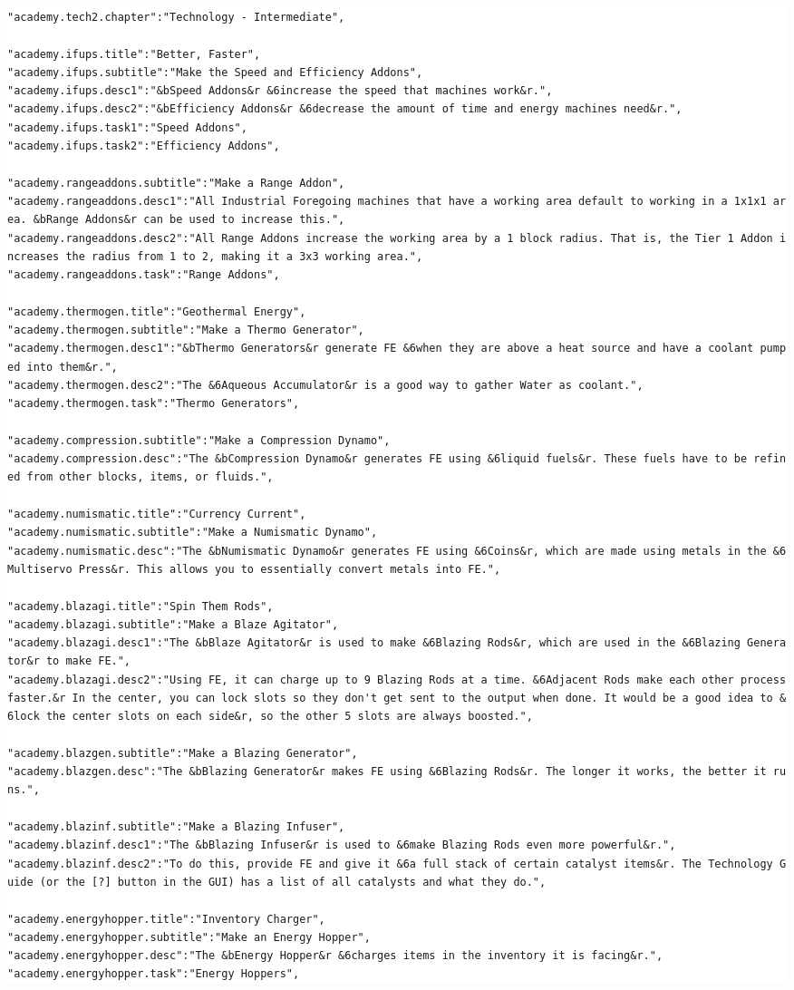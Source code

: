     "academy.tech2.chapter":"Technology - Intermediate",

    "academy.ifups.title":"Better, Faster",
    "academy.ifups.subtitle":"Make the Speed and Efficiency Addons",
    "academy.ifups.desc1":"&bSpeed Addons&r &6increase the speed that machines work&r.",
    "academy.ifups.desc2":"&bEfficiency Addons&r &6decrease the amount of time and energy machines need&r.",
    "academy.ifups.task1":"Speed Addons",
    "academy.ifups.task2":"Efficiency Addons",

    "academy.rangeaddons.subtitle":"Make a Range Addon",
    "academy.rangeaddons.desc1":"All Industrial Foregoing machines that have a working area default to working in a 1x1x1 area. &bRange Addons&r can be used to increase this.",
    "academy.rangeaddons.desc2":"All Range Addons increase the working area by a 1 block radius. That is, the Tier 1 Addon increases the radius from 1 to 2, making it a 3x3 working area.",
    "academy.rangeaddons.task":"Range Addons",

    "academy.thermogen.title":"Geothermal Energy",
    "academy.thermogen.subtitle":"Make a Thermo Generator",
    "academy.thermogen.desc1":"&bThermo Generators&r generate FE &6when they are above a heat source and have a coolant pumped into them&r.",
    "academy.thermogen.desc2":"The &6Aqueous Accumulator&r is a good way to gather Water as coolant.",
    "academy.thermogen.task":"Thermo Generators",

    "academy.compression.subtitle":"Make a Compression Dynamo",
    "academy.compression.desc":"The &bCompression Dynamo&r generates FE using &6liquid fuels&r. These fuels have to be refined from other blocks, items, or fluids.",

    "academy.numismatic.title":"Currency Current",
    "academy.numismatic.subtitle":"Make a Numismatic Dynamo",
    "academy.numismatic.desc":"The &bNumismatic Dynamo&r generates FE using &6Coins&r, which are made using metals in the &6Multiservo Press&r. This allows you to essentially convert metals into FE.",

    "academy.blazagi.title":"Spin Them Rods",
    "academy.blazagi.subtitle":"Make a Blaze Agitator",
    "academy.blazagi.desc1":"The &bBlaze Agitator&r is used to make &6Blazing Rods&r, which are used in the &6Blazing Generator&r to make FE.",
    "academy.blazagi.desc2":"Using FE, it can charge up to 9 Blazing Rods at a time. &6Adjacent Rods make each other process faster.&r In the center, you can lock slots so they don't get sent to the output when done. It would be a good idea to &6lock the center slots on each side&r, so the other 5 slots are always boosted.",

    "academy.blazgen.subtitle":"Make a Blazing Generator",
    "academy.blazgen.desc":"The &bBlazing Generator&r makes FE using &6Blazing Rods&r. The longer it works, the better it runs.",

    "academy.blazinf.subtitle":"Make a Blazing Infuser",
    "academy.blazinf.desc1":"The &bBlazing Infuser&r is used to &6make Blazing Rods even more powerful&r.",
    "academy.blazinf.desc2":"To do this, provide FE and give it &6a full stack of certain catalyst items&r. The Technology Guide (or the [?] button in the GUI) has a list of all catalysts and what they do.",

    "academy.energyhopper.title":"Inventory Charger",
    "academy.energyhopper.subtitle":"Make an Energy Hopper",
    "academy.energyhopper.desc":"The &bEnergy Hopper&r &6charges items in the inventory it is facing&r.",
    "academy.energyhopper.task":"Energy Hoppers",
